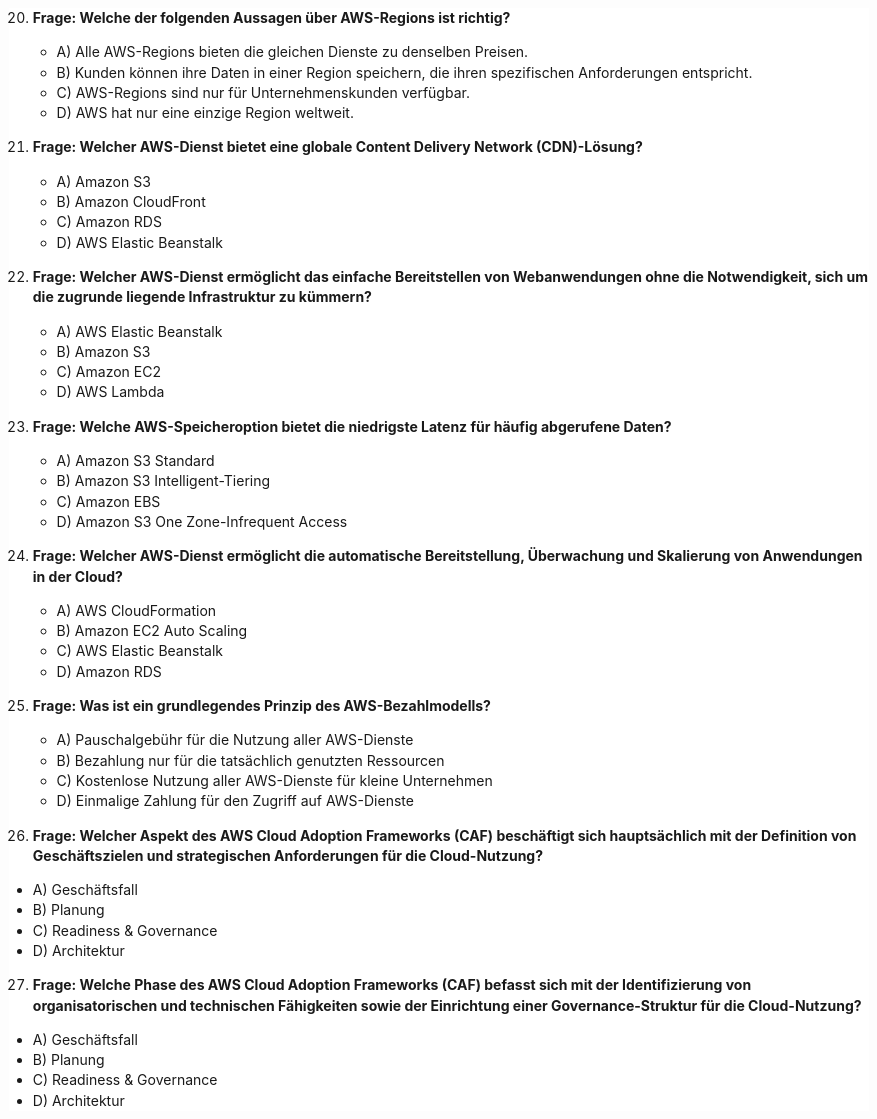 20. **Frage: Welche der folgenden Aussagen über AWS-Regions ist richtig?**
    - A) Alle AWS-Regions bieten die gleichen Dienste zu denselben Preisen.
    - B) Kunden können ihre Daten in einer Region speichern, die ihren spezifischen Anforderungen entspricht.
    - C) AWS-Regions sind nur für Unternehmenskunden verfügbar.
    - D) AWS hat nur eine einzige Region weltweit.


21. **Frage: Welcher AWS-Dienst bietet eine globale Content Delivery Network (CDN)-Lösung?**
    - A) Amazon S3
    - B) Amazon CloudFront
    - C) Amazon RDS
    - D) AWS Elastic Beanstalk



22. **Frage: Welcher AWS-Dienst ermöglicht das einfache Bereitstellen von Webanwendungen ohne die Notwendigkeit, sich um die zugrunde liegende Infrastruktur zu kümmern?**
    - A) AWS Elastic Beanstalk
    - B) Amazon S3
    - C) Amazon EC2
    - D) AWS Lambda


23. **Frage: Welche AWS-Speicheroption bietet die niedrigste Latenz für häufig abgerufene Daten?**
    - A) Amazon S3 Standard
    - B) Amazon S3 Intelligent-Tiering
    - C) Amazon EBS
    - D) Amazon S3 One Zone-Infrequent Access


24. **Frage: Welcher AWS-Dienst ermöglicht die automatische Bereitstellung, Überwachung und Skalierung von Anwendungen in der Cloud?**
    - A) AWS CloudFormation
    - B) Amazon EC2 Auto Scaling
    - C) AWS Elastic Beanstalk
    - D) Amazon RDS


25. **Frage: Was ist ein grundlegendes Prinzip des AWS-Bezahlmodells?**
    - A) Pauschalgebühr für die Nutzung aller AWS-Dienste
    - B) Bezahlung nur für die tatsächlich genutzten Ressourcen
    - C) Kostenlose Nutzung aller AWS-Dienste für kleine Unternehmen
    - D) Einmalige Zahlung für den Zugriff auf AWS-Dienste


26. **Frage: Welcher Aspekt des AWS Cloud Adoption Frameworks (CAF) beschäftigt sich hauptsächlich mit der Definition von Geschäftszielen und strategischen Anforderungen für die Cloud-Nutzung?**
   - A) Geschäftsfall
   - B) Planung
   - C) Readiness & Governance
   - D) Architektur

27. **Frage: Welche Phase des AWS Cloud Adoption Frameworks (CAF) befasst sich mit der Identifizierung von organisatorischen und technischen Fähigkeiten sowie der Einrichtung einer Governance-Struktur für die Cloud-Nutzung?**
   - A) Geschäftsfall
   - B) Planung
   - C) Readiness & Governance
   - D) Architektur
